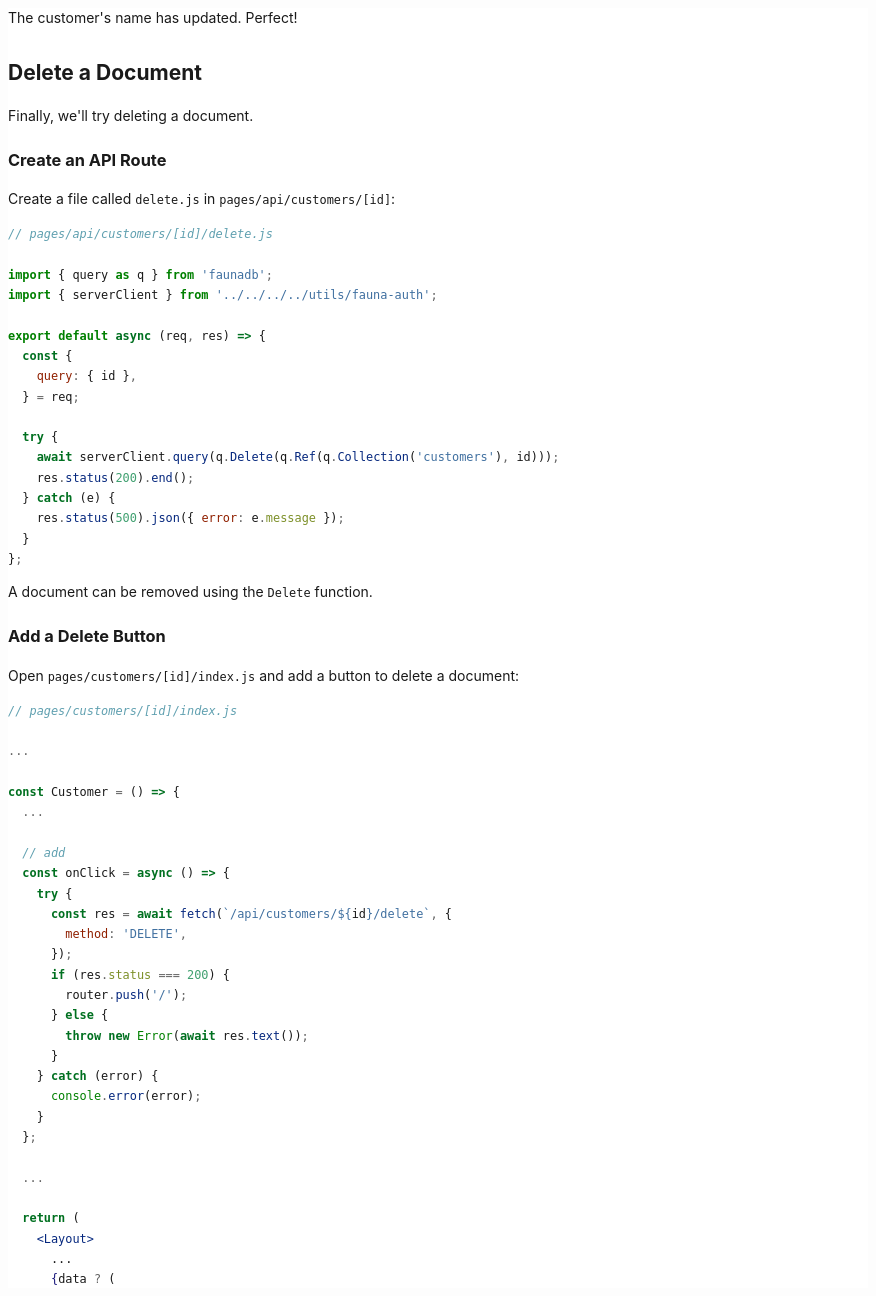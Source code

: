 The customer's name has updated. Perfect!

## Delete a Document

Finally, we'll try deleting a document.

### Create an API Route

Create a file called `delete.js` in `pages/api/customers/[id]`:

```javascript
// pages/api/customers/[id]/delete.js

import { query as q } from 'faunadb';
import { serverClient } from '../../../../utils/fauna-auth';

export default async (req, res) => {
  const {
    query: { id },
  } = req;

  try {
    await serverClient.query(q.Delete(q.Ref(q.Collection('customers'), id)));
    res.status(200).end();
  } catch (e) {
    res.status(500).json({ error: e.message });
  }
};
```

A document can be removed using the `Delete` function.

### Add a Delete Button

Open `pages/customers/[id]/index.js` and add a button to delete a document:

```jsx
// pages/customers/[id]/index.js

...

const Customer = () => {
  ...

  // add
  const onClick = async () => {
    try {
      const res = await fetch(`/api/customers/${id}/delete`, {
        method: 'DELETE',
      });
      if (res.status === 200) {
        router.push('/');
      } else {
        throw new Error(await res.text());
      }
    } catch (error) {
      console.error(error);
    }
  };

  ...

  return (
    <Layout>
      ...
      {data ? (
```